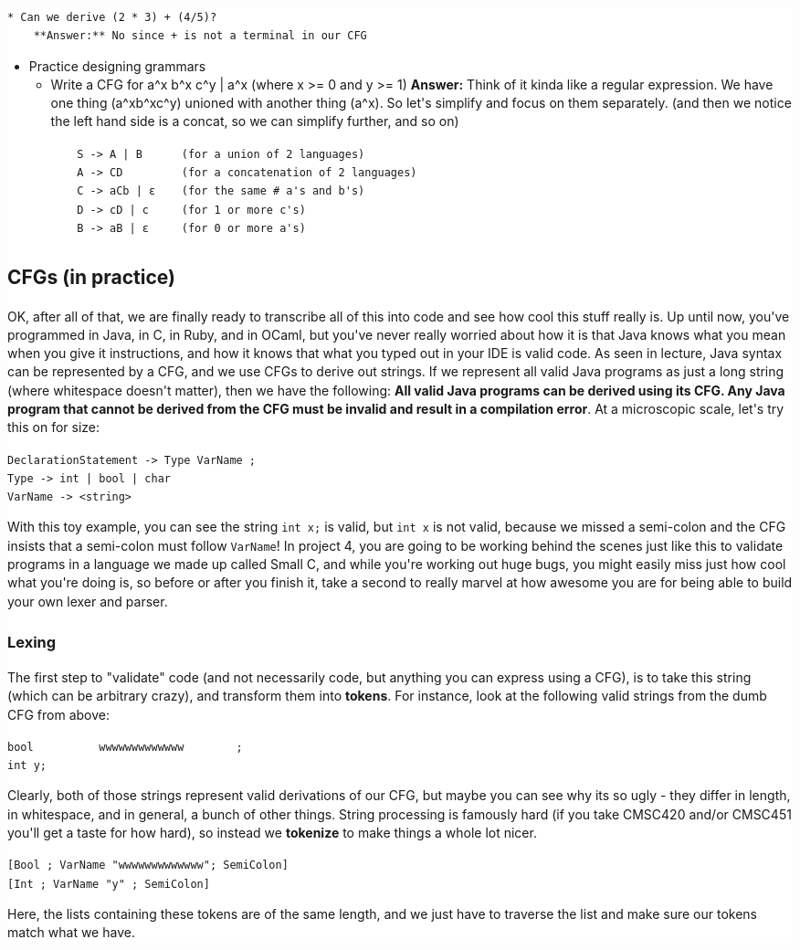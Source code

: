     * Can we derive (2 * 3) + (4/5)?
        **Answer:** No since + is not a terminal in our CFG


* Practice designing grammars
    * Write a CFG for a^x b^x c^y | a^x (where x >= 0 and y >= 1)
        **Answer:** 
        Think of it kinda like a regular expression. We have one thing (a^xb^xc^y) unioned with another thing (a^x). So let's simplify and focus on them separately. (and then we notice the left hand side is a concat, so we can simplify further, and so on)
        ```
            S -> A | B      (for a union of 2 languages)
            A -> CD         (for a concatenation of 2 languages)
            C -> aCb | ε    (for the same # a's and b's)
            D -> cD | c     (for 1 or more c's)
            B -> aB | ε     (for 0 or more a's)
        ```

## CFGs (in practice) 
OK, after all of that, we are finally ready to transcribe all of this into code and see how cool this stuff really is. Up until now, you've programmed in Java, in C, in Ruby, and in OCaml, but you've never really worried about how it is that Java knows what you mean when you give it instructions, and how it knows that what you typed out in your IDE is valid code. As seen in lecture, Java syntax can be represented by a CFG, and we use CFGs to derive out strings. If we represent all valid Java programs as just a long string (where whitespace doesn't matter), then we have the following: **All valid Java programs can be derived using its CFG. Any Java program that cannot be derived from the CFG must be invalid and result in a compilation error**. 
At a microscopic scale, let's try this on for size: 
```
DeclarationStatement -> Type VarName ; 
Type -> int | bool | char 
VarName -> <string> 
```
With this toy example, you can see the string `int x;` is valid, but `int x` is not valid, because we missed a semi-colon and the CFG insists that a semi-colon must follow `VarName`! In project 4, you are going to be working behind the scenes just like this to validate programs in a language we made up called Small C, and while you're working out huge bugs, you might easily miss just how cool what you're doing is, so before or after you finish it, take a second to really marvel at how awesome you are for being able to build your own lexer and parser. 

### Lexing 
The first step to "validate" code (and not necessarily code, but anything you can express using a CFG), is to take this string (which can be arbitrary crazy), and transform them into **tokens**. For instance, look at the following valid strings from the dumb CFG from above: 
```
bool          wwwwwwwwwwwww        ; 
int y; 
``` 
Clearly, both of those strings represent valid derivations of our CFG, but maybe you can see why its so ugly - they differ in length, in whitespace, and in general, a bunch of other things. String processing is famously hard (if you take CMSC420 and/or CMSC451 you'll get a taste for how hard), so instead we **tokenize** to make things a whole lot nicer. 
```
[Bool ; VarName "wwwwwwwwwwwww"; SemiColon] 
[Int ; VarName "y" ; SemiColon] 
``` 
Here, the lists containing these tokens are of the same length, and we just have to traverse the list and make sure our tokens match what we have.  
